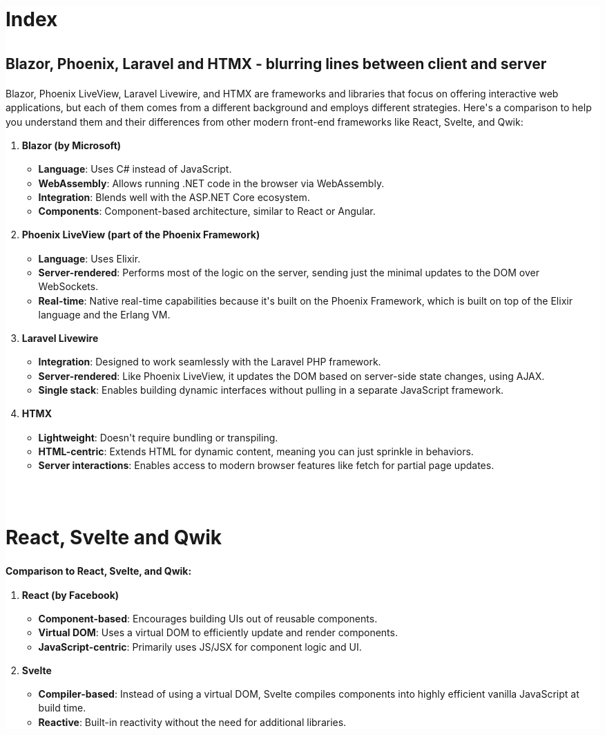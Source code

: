 # Index

## Blazor, Phoenix, Laravel and HTMX - blurring lines between client and server

Blazor, Phoenix LiveView, Laravel Livewire, and HTMX are frameworks and libraries that focus on offering interactive web applications, but each of them comes from a different background and employs different strategies. Here's a comparison to help you understand them and their differences from other modern front-end frameworks like React, Svelte, and Qwik:

1. **Blazor (by Microsoft)**

   - **Language**: Uses C# instead of JavaScript.
   - **WebAssembly**: Allows running .NET code in the browser via WebAssembly.
   - **Integration**: Blends well with the ASP.NET Core ecosystem.
   - **Components**: Component-based architecture, similar to React or Angular.

2. **Phoenix LiveView (part of the Phoenix Framework)**

   - **Language**: Uses Elixir.
   - **Server-rendered**: Performs most of the logic on the server, sending just the minimal updates to the DOM over WebSockets.
   - **Real-time**: Native real-time capabilities because it's built on the Phoenix Framework, which is built on top of the Elixir language and the Erlang VM.

3. **Laravel Livewire**

   - **Integration**: Designed to work seamlessly with the Laravel PHP framework.
   - **Server-rendered**: Like Phoenix LiveView, it updates the DOM based on server-side state changes, using AJAX.
   - **Single stack**: Enables building dynamic interfaces without pulling in a separate JavaScript framework.

4. **HTMX**
   - **Lightweight**: Doesn't require bundling or transpiling.
   - **HTML-centric**: Extends HTML for dynamic content, meaning you can just sprinkle in behaviors.
   - **Server interactions**: Enables access to modern browser features like fetch for partial page updates.

<br>

# React, Svelte and Qwik

**Comparison to React, Svelte, and Qwik:**

1. **React (by Facebook)**

   - **Component-based**: Encourages building UIs out of reusable components.
   - **Virtual DOM**: Uses a virtual DOM to efficiently update and render components.
   - **JavaScript-centric**: Primarily uses JS/JSX for component logic and UI.

2. **Svelte**

   - **Compiler-based**: Instead of using a virtual DOM, Svelte compiles components into highly efficient vanilla JavaScript at build time.
   - **Reactive**: Built-in reactivity without the need for additional libraries.
